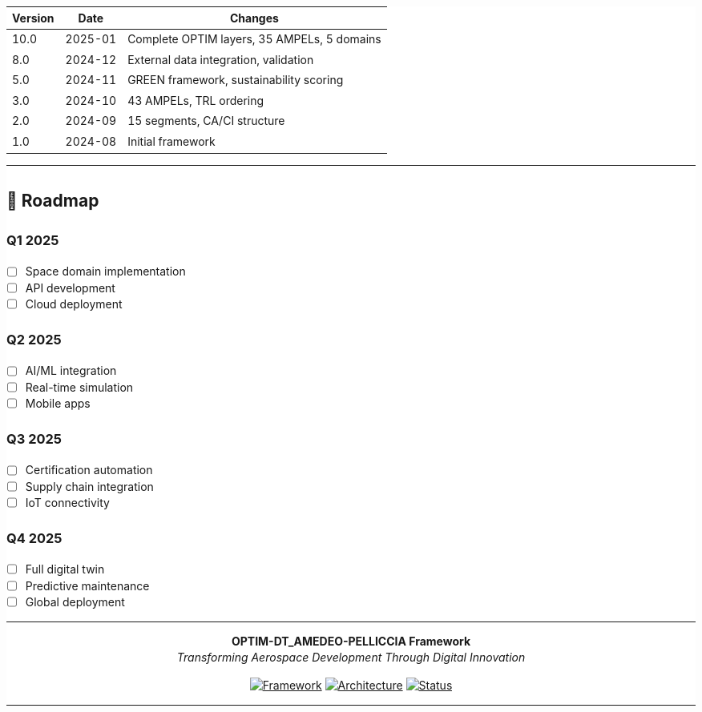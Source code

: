 | Version | Date | Changes |
|---------|------|---------|
| 10.0 | 2025-01 | Complete OPTIM layers, 35 AMPELs, 5 domains |
| 8.0 | 2024-12 | External data integration, validation |
| 5.0 | 2024-11 | GREEN framework, sustainability scoring |
| 3.0 | 2024-10 | 43 AMPELs, TRL ordering |
| 2.0 | 2024-09 | 15 segments, CA/CI structure |
| 1.0 | 2024-08 | Initial framework |

---

## **🎯 Roadmap**

### **Q1 2025**
- [ ] Space domain implementation
- [ ] API development
- [ ] Cloud deployment

### **Q2 2025**
- [ ] AI/ML integration
- [ ] Real-time simulation
- [ ] Mobile apps

### **Q3 2025**
- [ ] Certification automation
- [ ] Supply chain integration
- [ ] IoT connectivity

### **Q4 2025**
- [ ] Full digital twin
- [ ] Predictive maintenance
- [ ] Global deployment

---

<div align="center">

**OPTIM-DT_AMEDEO-PELLICCIA Framework**  
*Transforming Aerospace Development Through Digital Innovation*

[![Framework](https://img.shields.io/badge/Framework-OPTIM--DT-blue)]()
[![Architecture](https://img.shields.io/badge/Architecture-AMEDEO--PELLICCIA-green)]()
[![Status](https://img.shields.io/badge/Status-Active-success)]()

</div>

---
